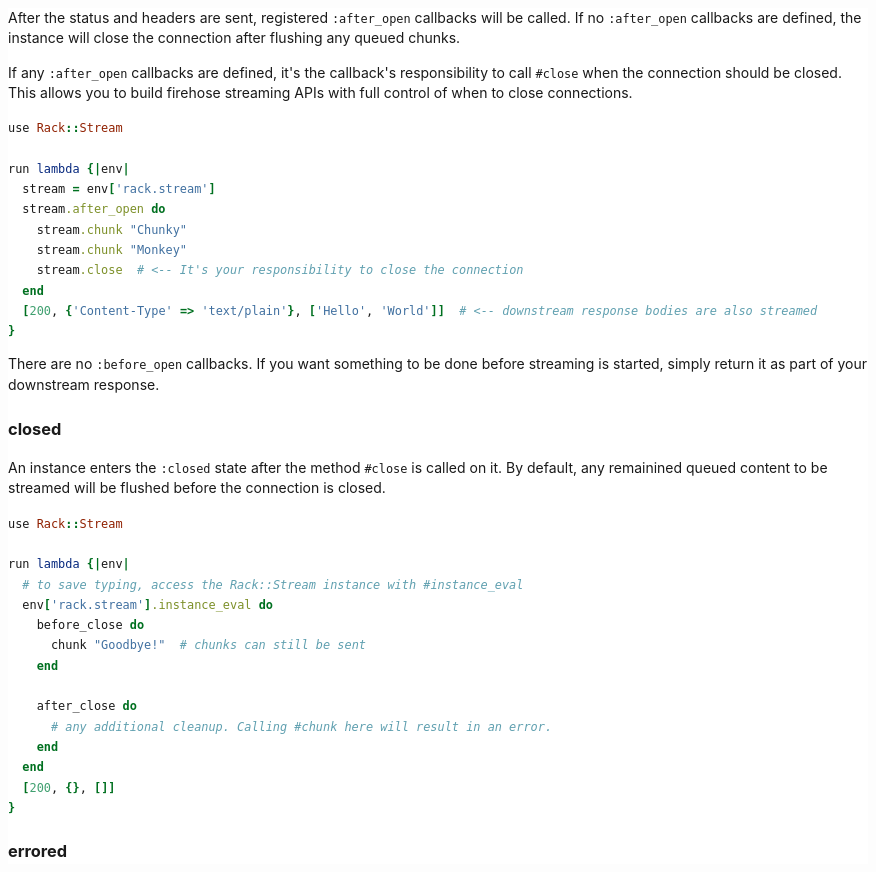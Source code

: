 After the status and headers are sent, registered `:after_open`
callbacks will be called. If no `:after_open` callbacks are defined,
the instance will close the connection after flushing any queued
chunks.

If any `:after_open` callbacks are defined, it's the callback's
responsibility to call `#close` when the connection should be
closed. This allows you to build firehose streaming APIs with full
control of when to close connections.

```ruby
use Rack::Stream

run lambda {|env|
  stream = env['rack.stream']
  stream.after_open do
    stream.chunk "Chunky"
    stream.chunk "Monkey"
    stream.close  # <-- It's your responsibility to close the connection
  end
  [200, {'Content-Type' => 'text/plain'}, ['Hello', 'World']]  # <-- downstream response bodies are also streamed
}
```

There are no `:before_open` callbacks. If you want something to be
done before streaming is started, simply return it as part of your
downstream response.

### closed

An instance enters the `:closed` state after the method `#close` is
called on it. By default, any remainined queued content to be streamed
will be flushed before the connection is closed.

```ruby
use Rack::Stream

run lambda {|env|
  # to save typing, access the Rack::Stream instance with #instance_eval
  env['rack.stream'].instance_eval do
    before_close do
      chunk "Goodbye!"  # chunks can still be sent
    end

    after_close do
      # any additional cleanup. Calling #chunk here will result in an error.
    end
  end
  [200, {}, []]
}
```

### errored
